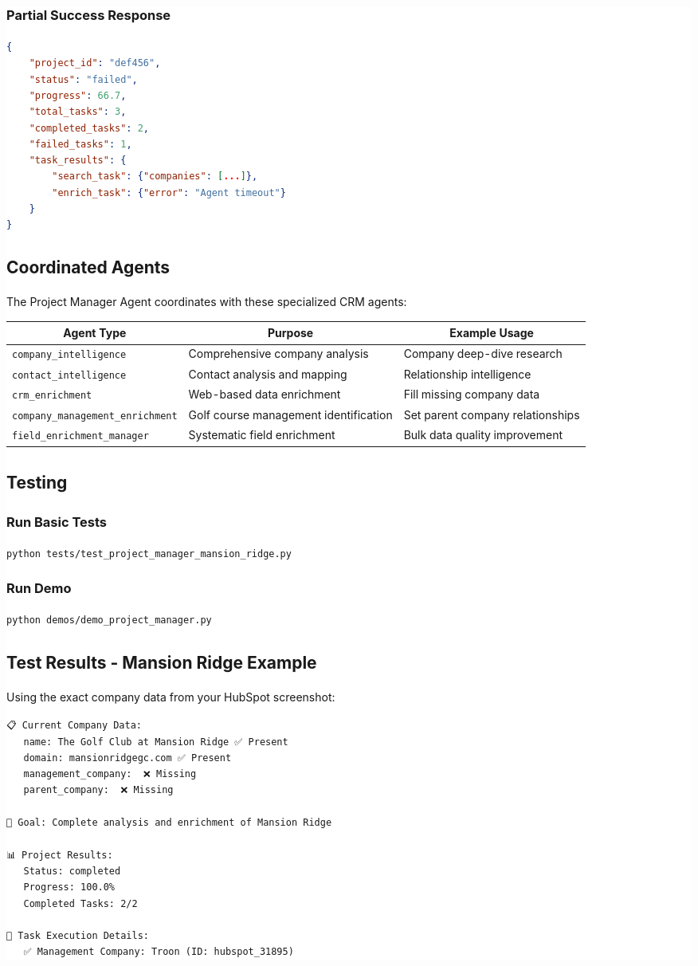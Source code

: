 ### Partial Success Response
```json
{
    "project_id": "def456", 
    "status": "failed",
    "progress": 66.7,
    "total_tasks": 3,
    "completed_tasks": 2,
    "failed_tasks": 1,
    "task_results": {
        "search_task": {"companies": [...]},
        "enrich_task": {"error": "Agent timeout"}
    }
}
```

## Coordinated Agents

The Project Manager Agent coordinates with these specialized CRM agents:

| Agent Type | Purpose | Example Usage |
|------------|---------|---------------|
| `company_intelligence` | Comprehensive company analysis | Company deep-dive research |
| `contact_intelligence` | Contact analysis and mapping | Relationship intelligence |
| `crm_enrichment` | Web-based data enrichment | Fill missing company data |
| `company_management_enrichment` | Golf course management identification | Set parent company relationships |
| `field_enrichment_manager` | Systematic field enrichment | Bulk data quality improvement |

## Testing

### Run Basic Tests
```bash
python tests/test_project_manager_mansion_ridge.py
```

### Run Demo
```bash
python demos/demo_project_manager.py
```

## Test Results - Mansion Ridge Example

Using the exact company data from your HubSpot screenshot:

```
📋 Current Company Data:
   name: The Golf Club at Mansion Ridge ✅ Present
   domain: mansionridgegc.com ✅ Present
   management_company:  ❌ Missing
   parent_company:  ❌ Missing

🎯 Goal: Complete analysis and enrichment of Mansion Ridge

📊 Project Results:
   Status: completed
   Progress: 100.0%
   Completed Tasks: 2/2

📝 Task Execution Details:
   ✅ Management Company: Troon (ID: hubspot_31895)
```